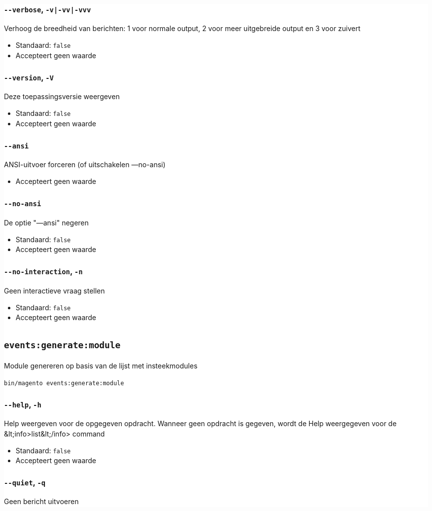 ### `--verbose`, `-v|-vv|-vvv`

Verhoog de breedheid van berichten: 1 voor normale output, 2 voor meer uitgebreide output en 3 voor zuivert

- Standaard: `false`
- Accepteert geen waarde

### `--version`, `-V`

Deze toepassingsversie weergeven

- Standaard: `false`
- Accepteert geen waarde

### `--ansi`

ANSI-uitvoer forceren (of uitschakelen —no-ansi)

- Accepteert geen waarde

### `--no-ansi`

De optie &quot;—ansi&quot; negeren

- Standaard: `false`
- Accepteert geen waarde

### `--no-interaction`, `-n`

Geen interactieve vraag stellen

- Standaard: `false`
- Accepteert geen waarde


## `events:generate:module`

Module genereren op basis van de lijst met insteekmodules

```bash
bin/magento events:generate:module
```

### `--help`, `-h`

Help weergeven voor de opgegeven opdracht. Wanneer geen opdracht is gegeven, wordt de Help weergegeven voor de \&lt;info>list\&lt;/info> command

- Standaard: `false`
- Accepteert geen waarde

### `--quiet`, `-q`

Geen bericht uitvoeren
